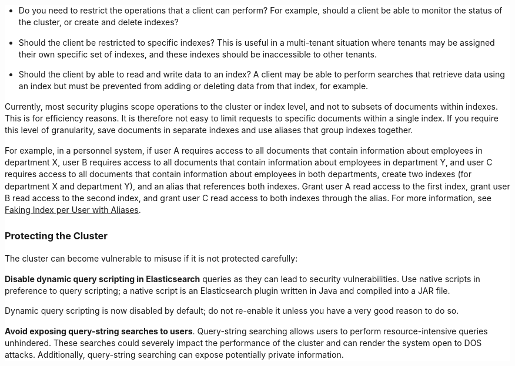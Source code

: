 - Do you need to restrict the operations that a client can perform? For example, should a client be able
to monitor the status of the cluster, or create and delete indexes?

- Should the client be restricted to specific indexes? This is useful in a multi-tenant situation where
tenants may be assigned their own specific set of indexes, and these indexes should be inaccessible to
other tenants.

- Should the client by able to read and write data to an index? A client may be able to perform searches
that retrieve data using an index but must be prevented from adding or deleting data from that index, for
example.

Currently, most security plugins scope operations to the cluster or index level, and not to subsets of 
documents within indexes. This is for efficiency reasons. It is therefore not easy to limit requests to
specific documents within a single index. If you require this level of granularity, save documents in
separate indexes and use aliases that group indexes together. 

For example, in a personnel system, if user A requires access to all documents that contain information
about employees in department X, user B requires access to all documents that contain information about
employees in department Y, and user C requires access to all documents that contain information about
employees in both departments, create two indexes (for department X and department Y), and an alias that
references both indexes. Grant user A read access to the first index, grant user B read access to the
second index, and grant user C read access to both indexes through the alias. For more information, see
[Faking Index per User with Aliases][].

### Protecting the Cluster

The cluster can become vulnerable to misuse if it is not protected carefully:

**Disable dynamic query scripting in Elasticsearch** queries as they can lead to security vulnerabilities. Use native scripts in preference to query scripting; a native script is an Elasticsearch plugin written in Java and compiled into a JAR file.

Dynamic query scripting is now disabled by default; do not re-enable it unless you have a very good reason to do so.

**Avoid exposing query-string searches to users**. Query-string searching allows users to perform
resource-intensive queries unhindered. These searches could severely impact the performance of the
cluster and can render the system open to DOS attacks. Additionally, query-string searching can expose
potentially private information.


[Running Elasticsearch on Azure]: guidance-elasticsearch-running-on-azure.md
[Tuning Data Ingestion Performance for Elasticsearch on Azure]: guidance-elasticsearch-tuning-data-ingestion-performance.md
[Creating a Performance Testing Environment for Elasticsearch on Azure]: guidance-elasticsearch-creating-performance-testing-environment.md
[Implementing a JMeter Test Plan for Elasticsearch]: guidance-elasticsearch-implementing-jmeter-test-plan.md
[Deploying a JMeter JUnit Sampler for Testing Elasticsearch Performance]: guidance-elasticsearch-deploying-jmeter-junit-sampler.md
[Tuning Data Aggregation and Query Performance for Elasticsearch on Azure]: guidance-elasticsearch-tuning-data-aggregation-and-query-performance.md
[Configuring Resilience and Recovery on Elasticsearch on Azure]: guidance-elasticsearch-configuring-resilience-and-recovery.md
[Running the Automated Elasticsearch Resiliency Tests]: guidance-elasticsearch-configuring-resilience-and-recovery
[Apache JMeter]: http://jmeter.apache.org/
[Apache Lucene]: https://lucene.apache.org/
[Automatically scale machines in a Virtual Machine Scale Set]: virtual-machines-vmss-walkthrough/
[Azure Disk Encryption for Windows and Linux IaaS VMs Preview]: azure-security-disk-encryption/
[Azure Load Balancer]: load-balancer-overview/
[ExpressRoute]: expressroute-introduction/
[internal load balancer]: load-balancer-internal-overview/
[Sizes for Virtual Machines]: virtual-machines-linux-sizes/
[Memory Requirements]: #memory-requirements
[Network Requirements]: #network-requirements
[Node Discovery]: #node-discovery
[Query Tuning]: #query-tuning
[A Highly Available Cloud Storage Service with Strong Consistency]: http://blogs.msdn.com/b/windowsazurestorage/archive/2011/11/20/windows-azure-storage-a-highly-available-cloud-storage-service-with-strong-consistency.aspx
[Azure Cloud Plugin]: https://www.elastic.co/blog/azure-cloud-plugin-for-elasticsearch
[Azure Diagnostics with the Azure Portal]: https://azure.microsoft.com/blog/windows-azure-virtual-machine-monitoring-with-wad-extension/
[Azure Operations Management Suite]: https://www.microsoft.com/server-cloud/operations-management-suite/overview.aspx
[Azure Quickstart Templates]: https://azure.microsoft.com/documentation/templates/
[Bigdesk]: http://bigdesk.org/
[cat APIs]: https://www.elastic.co/guide/en/elasticsearch/reference/1.7/cat.html
[configure the translog]: https://www.elastic.co/guide/en/elasticsearch/reference/current/index-modules-translog.html
[custom routing]: https://www.elastic.co/guide/en/elasticsearch/reference/current/mapping-routing-field.html
[Doc Values]: https://www.elastic.co/guide/en/elasticsearch/guide/current/doc-values.html
[Elasticsearch]: https://www.elastic.co/products/elasticsearch
[Elasticsearch-Head]: https://mobz.github.io/elasticsearch-head/
[Elasticsearch.Net & NEST]: http://nest.azurewebsites.net/
[Elasticsearch Snapshot and Restore module]: https://www.elastic.co/guide/en/elasticsearch/reference/current/modules-snapshots.html
[Faking Index per User with Aliases]: https://www.elastic.co/guide/en/elasticsearch/guide/current/faking-it.html
[field data circuit breaker]: https://www.elastic.co/guide/en/elasticsearch/reference/current/index-modules-fielddata.html#fielddata-circuit-breaker
[Force Merge]: https://www.elastic.co/guide/en/elasticsearch/reference/2.1/indices-forcemerge.html
[gossiping]: https://en.wikipedia.org/wiki/Gossip_protocol
[Kibana]: https://www.elastic.co/downloads/kibana
[Kopf]: https://github.com/lmenezes/elasticsearch-kopf
[Logstash]: https://www.elastic.co/products/logstash
[Mapping Explosion]: https://www.elastic.co/blog/found-crash-elasticsearch#mapping-explosion
[Marvel]: https://www.elastic.co/products/marvel
[Microsoft Azure Diagnostics with ELK]: https://github.com/mspnp/semantic-logging/tree/elk
[Monitoring Individual Nodes]: https://www.elastic.co/guide/en/elasticsearch/guide/current/_monitoring_individual_nodes.html#_monitoring_individual_nodes
[nginx]: http://nginx.org/en/
[Node Client API]: https://www.elastic.co/guide/en/elasticsearch/client/java-api/current/node-client.html
[Optimize]: https://www.elastic.co/guide/en/elasticsearch/reference/1.7/indices-optimize.html
[PubNub Changes Plugin]: http://www.pubnub.com/blog/quick-start-realtime-geo-replication-for-elasticsearch/
[request circuit breaker]: https://www.elastic.co/guide/en/elasticsearch/reference/current/index-modules-fielddata.html#request-circuit-breaker
[Search Guard]: https://github.com/floragunncom/search-guard
[Shield]: https://www.elastic.co/products/shield
[Transport Client API]: https://www.elastic.co/guide/en/elasticsearch/client/java-api/current/transport-client.html
[tribe nodes]: https://www.elastic.co/blog/tribe-node
[Watcher]: https://www.elastic.co/products/watcher
[Zen]: https://www.elastic.co/guide/en/elasticsearch/reference/current/modules-discovery-zen.html